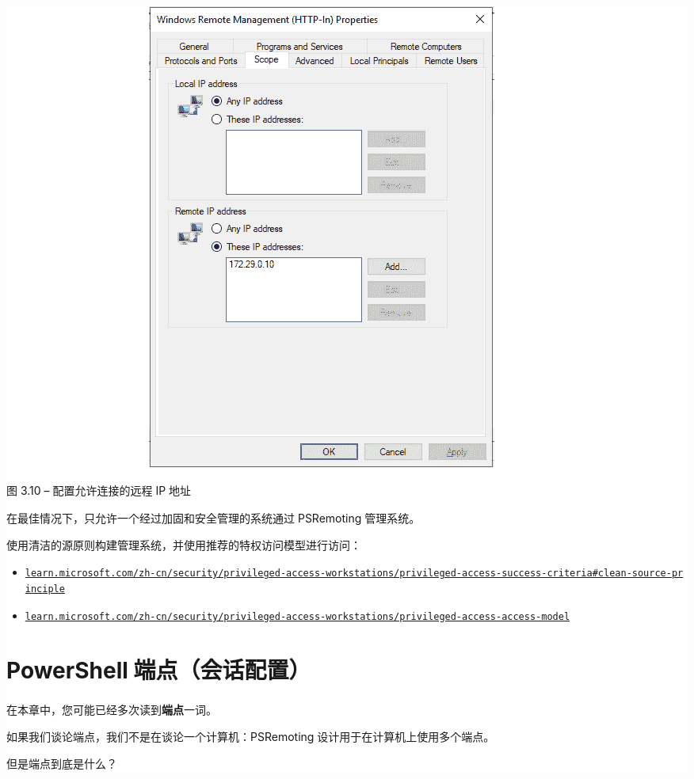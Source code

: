 ![Figure 3.10 – 配置允许连接的远程 IP 地址](img/B16679_03_010.jpg)

图 3.10 – 配置允许连接的远程 IP 地址

在最佳情况下，只允许一个经过加固和安全管理的系统通过 PSRemoting 管理系统。

使用清洁的源原则构建管理系统，并使用推荐的特权访问模型进行访问：

+   [`learn.microsoft.com/zh-cn/security/privileged-access-workstations/privileged-access-success-criteria#clean-source-principle`](https://learn.microsoft.com/zh-cn/security/privileged-access-workstations/privileged-access-success-criteria#clean-source-principle)

+   [`learn.microsoft.com/zh-cn/security/privileged-access-workstations/privileged-access-access-model`](https://learn.microsoft.com/zh-cn/security/privileged-access-workstations/privileged-access-access-model)

# PowerShell 端点（会话配置）

在本章中，您可能已经多次读到**端点**一词。

如果我们谈论端点，我们不是在谈论一个计算机：PSRemoting 设计用于在计算机上使用多个端点。

但是端点到底是什么？
